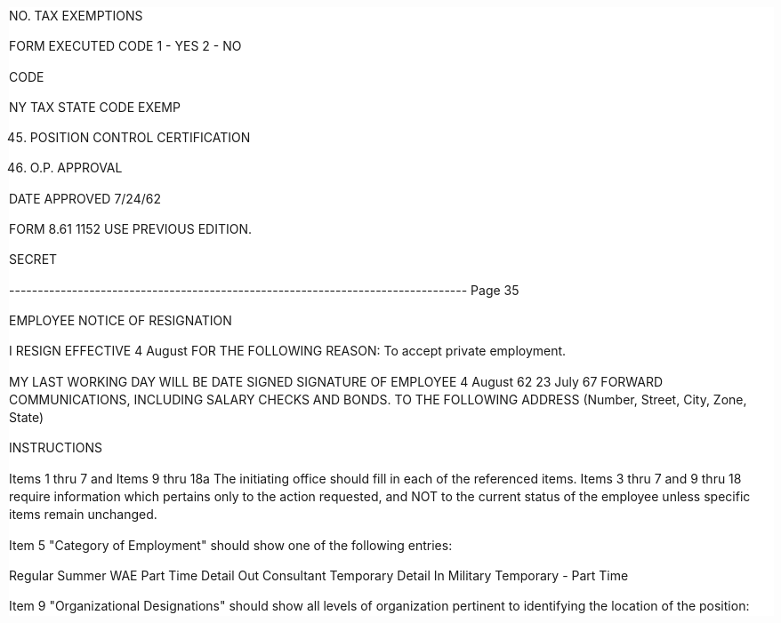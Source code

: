 NO. TAX EXEMPTIONS

FORM EXECUTED CODE
1 - YES
2 - NO

CODE

NY TAX STATE CODE
EXEMP

45. POSITION CONTROL CERTIFICATION

46. O.P. APPROVAL

DATE APPROVED
7/24/62

FORM 8.61 1152 USE PREVIOUS EDITION.

SECRET


-------------------------------------------------------------------------------- Page 35

EMPLOYEE NOTICE OF RESIGNATION

I RESIGN EFFECTIVE
4 August
FOR THE FOLLOWING REASON:
To accept private employment.

MY LAST WORKING DAY WILL BE
DATE SIGNED
SIGNATURE OF EMPLOYEE
4 August 62
23 July 67
FORWARD COMMUNICATIONS, INCLUDING SALARY CHECKS AND BONDS. TO THE FOLLOWING ADDRESS (Number, Street, City, Zone, State)

INSTRUCTIONS

Items 1 thru 7
and
Items 9 thru 18a
The initiating office should fill in each of the referenced items.
Items 3 thru 7 and 9 thru 18 require information which pertains only to the action requested, and NOT to the current status of the employee unless specific items remain unchanged.

Item 5
"Category of Employment" should show one of the following entries:

Regular Summer WAE
Part Time Detail Out Consultant
Temporary Detail In Military
Temporary - Part Time

Item 9
"Organizational Designations" should show all levels of organization pertinent to identifying the location of the position:
